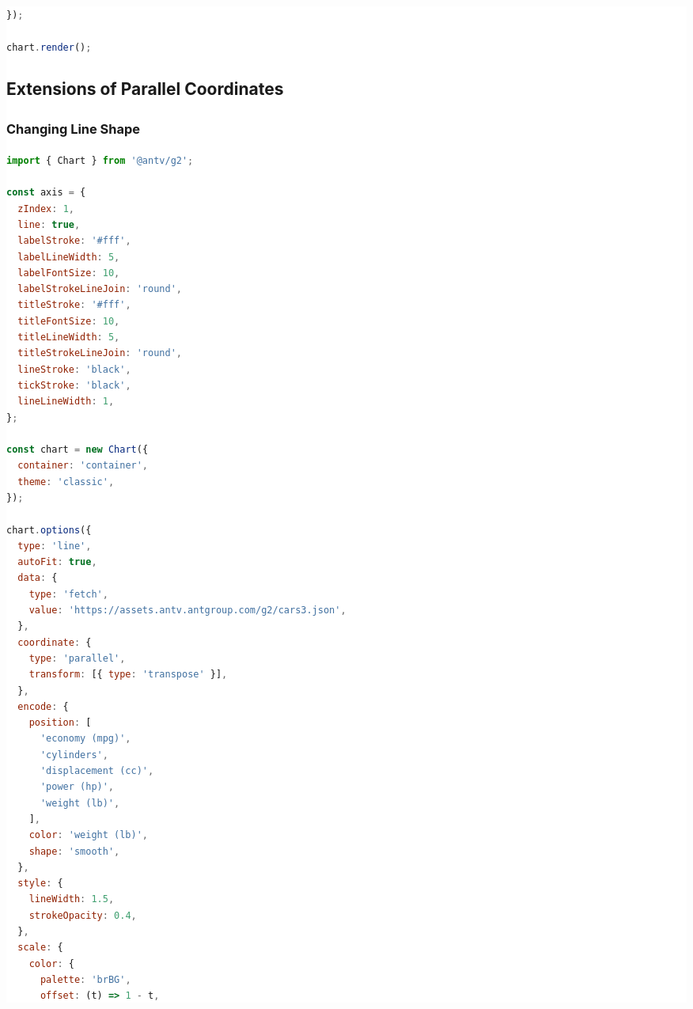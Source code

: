 ```js | ob { inject: true  }
});

chart.render();
```

## Extensions of Parallel Coordinates

### Changing Line Shape

```js | ob { inject: true  }
import { Chart } from '@antv/g2';

const axis = {
  zIndex: 1,
  line: true,
  labelStroke: '#fff',
  labelLineWidth: 5,
  labelFontSize: 10,
  labelStrokeLineJoin: 'round',
  titleStroke: '#fff',
  titleFontSize: 10,
  titleLineWidth: 5,
  titleStrokeLineJoin: 'round',
  lineStroke: 'black',
  tickStroke: 'black',
  lineLineWidth: 1,
};

const chart = new Chart({
  container: 'container',
  theme: 'classic',
});

chart.options({
  type: 'line',
  autoFit: true,
  data: {
    type: 'fetch',
    value: 'https://assets.antv.antgroup.com/g2/cars3.json',
  },
  coordinate: {
    type: 'parallel',
    transform: [{ type: 'transpose' }],
  },
  encode: {
    position: [
      'economy (mpg)',
      'cylinders',
      'displacement (cc)',
      'power (hp)',
      'weight (lb)',
    ],
    color: 'weight (lb)',
    shape: 'smooth',
  },
  style: {
    lineWidth: 1.5,
    strokeOpacity: 0.4,
  },
  scale: {
    color: {
      palette: 'brBG',
      offset: (t) => 1 - t,
```